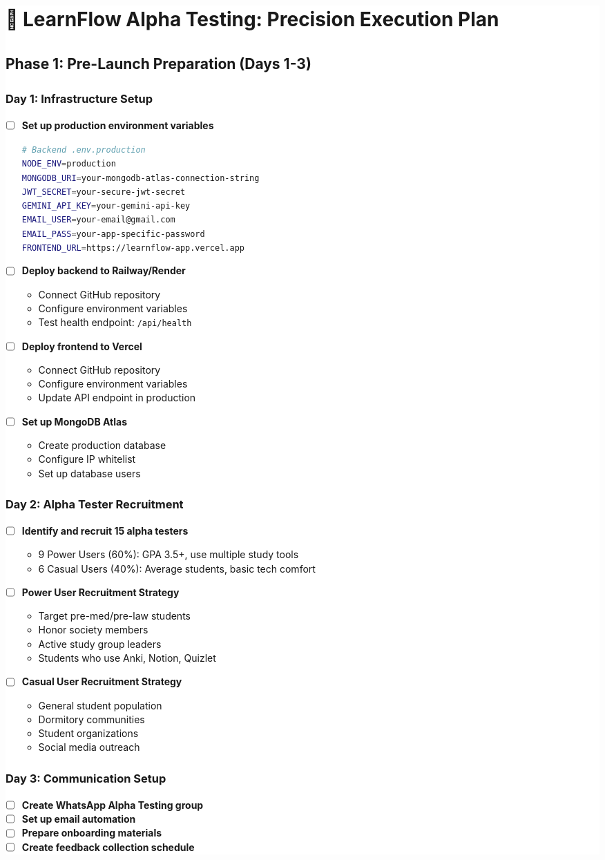 # 🚀 LearnFlow Alpha Testing: Precision Execution Plan

## Phase 1: Pre-Launch Preparation (Days 1-3)

### Day 1: Infrastructure Setup
- [ ] **Set up production environment variables**
  ```bash
  # Backend .env.production
  NODE_ENV=production
  MONGODB_URI=your-mongodb-atlas-connection-string
  JWT_SECRET=your-secure-jwt-secret
  GEMINI_API_KEY=your-gemini-api-key
  EMAIL_USER=your-email@gmail.com
  EMAIL_PASS=your-app-specific-password
  FRONTEND_URL=https://learnflow-app.vercel.app
  ```

- [ ] **Deploy backend to Railway/Render**
  - Connect GitHub repository
  - Configure environment variables
  - Test health endpoint: `/api/health`

- [ ] **Deploy frontend to Vercel**
  - Connect GitHub repository
  - Configure environment variables
  - Update API endpoint in production

- [ ] **Set up MongoDB Atlas**
  - Create production database
  - Configure IP whitelist
  - Set up database users

### Day 2: Alpha Tester Recruitment
- [ ] **Identify and recruit 15 alpha testers**
  - 9 Power Users (60%): GPA 3.5+, use multiple study tools
  - 6 Casual Users (40%): Average students, basic tech comfort

- [ ] **Power User Recruitment Strategy**
  - Target pre-med/pre-law students
  - Honor society members
  - Active study group leaders
  - Students who use Anki, Notion, Quizlet

- [ ] **Casual User Recruitment Strategy**
  - General student population
  - Dormitory communities
  - Student organizations
  - Social media outreach

### Day 3: Communication Setup
- [ ] **Create WhatsApp Alpha Testing group**
- [ ] **Set up email automation**
- [ ] **Prepare onboarding materials**
- [ ] **Create feedback collection schedule**
